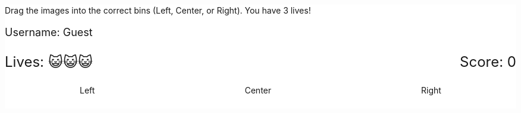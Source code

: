 </script>
<p>Drag the images into the correct bins (Left, Center, or Right). You have 3 lives!</p>
<div id="username-container" style="margin-bottom: 20px;">
    <p id="display-username" style="font-size: 18px; margin-top: 10px;">Username: <span id="current-username">Guest</span></p>
</div>
<div id="info" style="display: flex; justify-content: space-between; margin-bottom: 20px;">
    <div id="lives" style="font-size: 24px;">Lives: 😺😺😺</div>
    <div id="score" style="font-size: 24px;">Score: 0</div>
</div>
<div id="bins" style="display: flex; justify-content: space-around; margin-bottom: 20px;">
    <div class="bin" data-bin="Left">Left</div>
    <div class="bin" data-bin="Center">Center</div>
    <div class="bin" data-bin="Right">Right</div>
</div>
<div id="images" style="display: flex; flex-wrap: wrap; gap: 10px;">
    <script>
        const imageFiles = [
            { src: "atlanticL.png", company: "Atlantic", bin: "Left" },
            { src: "buzzfeedL.png", company: "Buzzfeed", bin: "Left" },
            { src: "cnnL.png", company: "CNN", bin: "Left" },
            { src: "epochR.png", company: "Epoch Times", bin: "Right" },
            { src: "forbesC.png", company: "Forbes", bin: "Center" },
            { src: "hillC.png", company: "The Hill", bin: "Center" },
            { src: "nbcL.png", company: "NBC", bin: "Left" },
            { src: "newsweekC.png", company: "Newsweek", bin: "Center" },
            { src: "nytL.png", company: "NY Times", bin: "Left" },
            { src: "voxL.png", company: "Vox", bin: "Left" },
            { src: "wtR.png", company: "Washington Times", bin: "Right" },
            { src: "bbcC.png", company: "BBC", bin: "Center" },
            { src: "callerR.png", company: "The Daily Caller", bin: "Right" },
            { src: "dailywireR.png", company: "Daily Wire", bin: "Right" },
            { src: "federalistR.png", company: "Federalist", bin: "Right" },
            { src: "foxR.png", company: "Fox News", bin: "Right" },
            { src: "marketwatchC.png", company: "MarketWatch", bin: "Center" },
            { src: "newsmaxR.png", company: "Newsmax", bin: "Right" },
            { src: "nprL.png", company: "NPR", bin: "Left" },
            { src: "reutersC.png", company: "Reuters", bin: "Center" },
            { src: "wsjC.png", company: "Wall Street Journal", bin: "Center" },
            { src: "abcL.png", company: "ABC", bin: "Left"},
            { src: "timeL.png", company: "Time", bin: "Left"},
            { src: "yahooL.png", company: "Yahoo News", bin: "Left"},
            { src: "newsnationC.png", company: "News Nation", bin: "Center"},
            { src: "reasonC.png", company: "Reason News", bin: "Center"},
            { src: "sanC.png", company: "SAN News", bin: "Center"},
            { src: "nypR.png", company: "New York Post", bin: "Right"},
            { src: "upwardR.png", company: "Upward News", bin: "Right"},
            { src: "cbnR.png", company: "CBN", bin: "Right"}
        ];
        function getRandomImages(imageFiles) {
            const leftImages = imageFiles.filter(item => item.bin === "Left");
            const rightImages = imageFiles.filter(item => item.bin === "Right");
            const centerImages = imageFiles.filter(item => item.bin === "Center");
            const getRandomSubset = (arr) => {
                const shuffled = arr.sort(() => 0.5 - Math.random());
                return shuffled.slice(0, 7);
            };
            const randomLeftImages = getRandomSubset(leftImages);
            const randomRightImages = getRandomSubset(rightImages);
            const randomCenterImages = getRandomSubset(centerImages);
            const combined = [
                ...randomLeftImages,
                ...randomRightImages,
                ...randomCenterImages